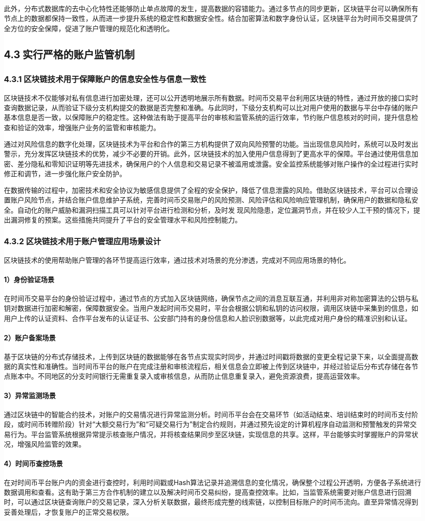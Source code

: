 此外，分布式数据库的去中心化特性还能够防止单点故障的发生，提高数据的容错能力。通过多节点的同步更新，区块链平台可以确保所有节点上的数据都保持一致性，从而进一步提升系统的稳定性和数据安全性。结合加密算法和数字身份认证，区块链平台为时间币交易提供了全方位的安全保障，促进了账户管理的规范化和透明化。




## 4.3 实行严格的账户监管机制

### 4.3.1 区块链技术用于保障账户的信息安全性与信息一致性

区块链技术不仅能够对私有信息进行加密处理，还可以公开透明地展示所有数据。时间币交易平台利用区块链的特性，通过开放的接口实时查询数据记录，从而验证下级分支机构提交的数据是否完整和准确。与此同时，下级分支机构可以比对用户使用的数据与平台中存储的账户基本信息是否一致，以保障账户的稳定性。这种做法有助于提高平台的审核和监管系统的运行效率，节约账户信息核对的时间，提升信息检查和验证的效率，增强账户业务的监管和审核能力。

通过对风险信息的数字化处理，区块链技术为平台和合作的第三方机构提供了双向风险预警的功能。当出现信息风险时，系统可以及时发出警示，充分发挥区块链技术的优势，减少不必要的开销。此外，区块链技术的加入使用户信息得到了更高水平的保障。平台通过使用信息加密、差分隐私和零知识证明等先进技术，确保用户的个人信息和交易记录不被滥用或泄露。安全监控系统能够对账户操作的全过程进行实时修正和调节，进一步强化账户安全防护。

在数据传输的过程中，加密技术和安全协议为敏感信息提供了全程的安全保护，降低了信息泄露的风险。借助区块链技术，平台可以合理设置账户风险节点，并结合账户信息维护子系统，完善时间币交易账户的风险预测、风险评估和风险响应管理机制，确保用户的数据和隐私安全。自动化的账户威胁和漏洞扫描工具可以针对平台进行检测和分析，及时发
现风险隐患，定位漏洞节点，并在较少人工干预的情况下，提出漏洞修复的预案。这些措施共同提升了平台的安全管理水平和风险控制能力。 

### 4.3.2 区块链技术用于账户管理应用场景设计

区块链技术的使用帮助账户管理的各环节提高运行效率，通过技术对场景的充分渗透，完成对不同应用场景的特化。

#### 1）身份验证场景

在时间币交易平台的身份验证过程中，通过节点的方式加入区块链网络，确保节点之间的消息互联互通，并利用非对称加密算法的公钥与私钥对数据进行加密和解密，保障数据安全。当用户发起时间币交易时，平台会根据公钥和私钥的访问权限，调用区块链中采集到的信息，如用户上传的认证资料、合作平台发布的认证证书、公安部门持有的身份信息和人脸识别数据等，以此完成对用户身份的精准识别和认证。

#### 2）账户备案场景

基于区块链的分布式存储技术，上传到区块链的数据能够在各节点实现实时同步，并通过时间戳将数据的变更全程记录下来，以全面提高数据的真实性和准确性。当时间币平台的账户在完成注册和审核流程后，相关信息会立即被上传到区块链中，并经过验证后分布式存储在各节点账本中。不同地区的分支时间银行无需重复录入或审核信息，从而防止信息重复录入，避免资源浪费，提高运营效率。

#### 3）异常监测场景

通过区块链中的智能合约技术，对账户的交易情况进行异常监测分析。时间币平台会在交易环节（如活动结束、培训结束时的时间币支付阶段，或时间币转赠阶段）针对“大额交易行为”和“可疑交易行为”制定合约规则，并通过预先设定的计算机程序自动监测和预警触发的异常交易行为。平台监管系统根据异常提示核查账户情况，并将核查结果同步至区块链，实现信息的共享。这样，平台能够实时掌握账户的异常状况，增强风险监管的效果。

#### 4）时间币查控场景

在对时间币平台账户内的资金进行查控时，利用时间戳或Hash算法记录并追溯信息的变化情况，确保整个过程公开透明，方便各子系统进行数据调用和查看。这有助于第三方合作机制的建立以及解决时间币交易纠纷，提高查控效率。比如，当监管系统需要对账户信息进行回溯时，可以通过区块链查询账户的交易记录，深入分析关联数据，最终形成完整的线索链，以控制目标账户的时间币流向。直至异常情况得到妥善处理后，才恢复账户的正常交易权限。

